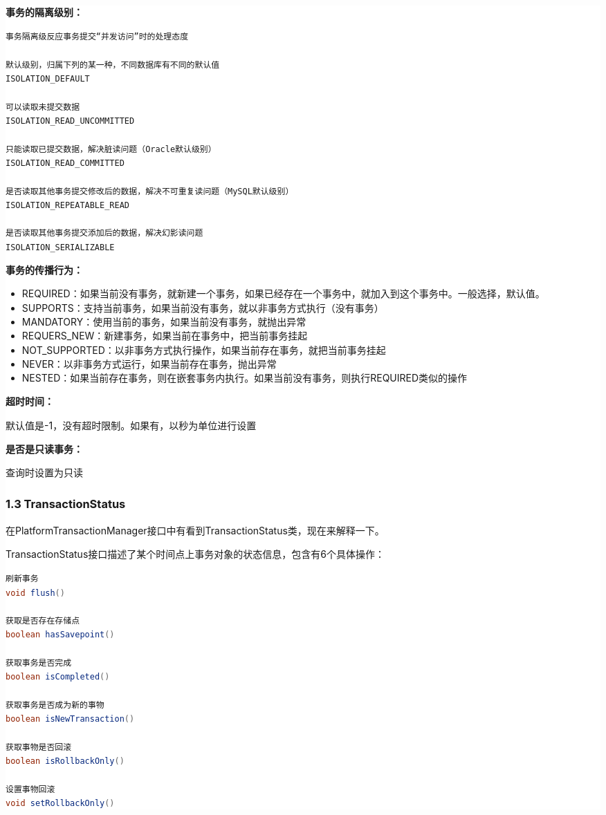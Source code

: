 **事务的隔离级别：**

```java
事务隔离级反应事务提交“并发访问”时的处理态度

默认级别，归属下列的某一种，不同数据库有不同的默认值
ISOLATION_DEFAULT

可以读取未提交数据
ISOLATION_READ_UNCOMMITTED

只能读取已提交数据，解决脏读问题（Oracle默认级别）
ISOLATION_READ_COMMITTED

是否读取其他事务提交修改后的数据，解决不可重复读问题（MySQL默认级别）
ISOLATION_REPEATABLE_READ

是否读取其他事务提交添加后的数据，解决幻影读问题
ISOLATION_SERIALIZABLE
```

**事务的传播行为：**

- REQUIRED：如果当前没有事务，就新建一个事务，如果已经存在一个事务中，就加入到这个事务中。一般选择，默认值。
- SUPPORTS：支持当前事务，如果当前没有事务，就以非事务方式执行（没有事务）
- MANDATORY：使用当前的事务，如果当前没有事务，就抛出异常
- REQUERS_NEW：新建事务，如果当前在事务中，把当前事务挂起
- NOT_SUPPORTED：以非事务方式执行操作，如果当前存在事务，就把当前事务挂起
- NEVER：以非事务方式运行，如果当前存在事务，抛出异常
- NESTED：如果当前存在事务，则在嵌套事务内执行。如果当前没有事务，则执行REQUIRED类似的操作

**超时时间：**

默认值是-1，没有超时限制。如果有，以秒为单位进行设置

**是否是只读事务：**

查询时设置为只读

### 1.3 TransactionStatus

在PlatformTransactionManager接口中有看到TransactionStatus类，现在来解释一下。

TransactionStatus接口描述了某个时间点上事务对象的状态信息，包含有6个具体操作：

```java
刷新事务
void flush()

获取是否存在存储点
boolean hasSavepoint()

获取事务是否完成
boolean isCompleted()

获取事务是否成为新的事物
boolean isNewTransaction()

获取事物是否回滚
boolean isRollbackOnly()

设置事物回滚
void setRollbackOnly()
```
